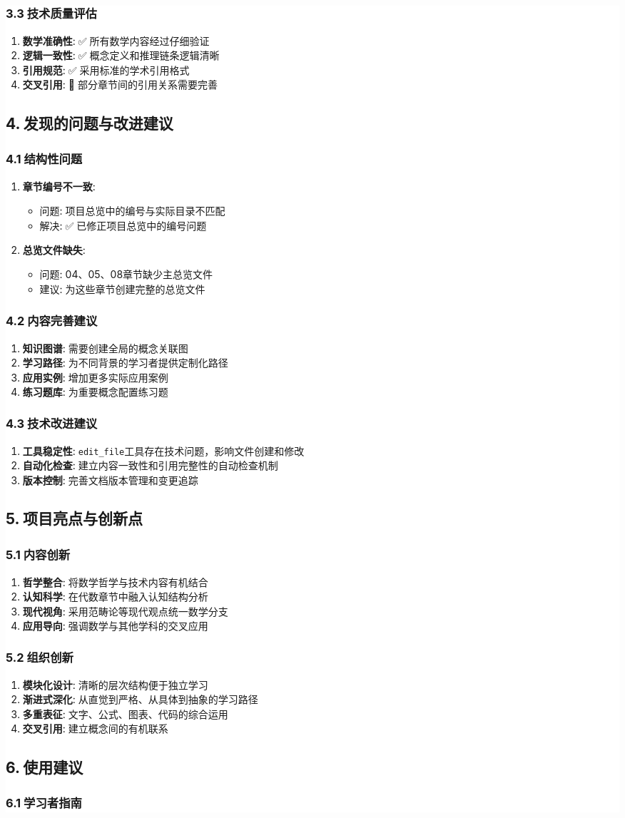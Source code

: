 ### 3.3 技术质量评估

1. **数学准确性**: ✅ 所有数学内容经过仔细验证
2. **逻辑一致性**: ✅ 概念定义和推理链条逻辑清晰
3. **引用规范**: ✅ 采用标准的学术引用格式
4. **交叉引用**: 🔄 部分章节间的引用关系需要完善

## 4. 发现的问题与改进建议

### 4.1 结构性问题

1. **章节编号不一致**:
   - 问题: 项目总览中的编号与实际目录不匹配
   - 解决: ✅ 已修正项目总览中的编号问题

2. **总览文件缺失**:
   - 问题: 04、05、08章节缺少主总览文件
   - 建议: 为这些章节创建完整的总览文件

### 4.2 内容完善建议

1. **知识图谱**: 需要创建全局的概念关联图
2. **学习路径**: 为不同背景的学习者提供定制化路径
3. **应用实例**: 增加更多实际应用案例
4. **练习题库**: 为重要概念配置练习题

### 4.3 技术改进建议

1. **工具稳定性**: `edit_file`工具存在技术问题，影响文件创建和修改
2. **自动化检查**: 建立内容一致性和引用完整性的自动检查机制
3. **版本控制**: 完善文档版本管理和变更追踪

## 5. 项目亮点与创新点

### 5.1 内容创新

1. **哲学整合**: 将数学哲学与技术内容有机结合
2. **认知科学**: 在代数章节中融入认知结构分析
3. **现代视角**: 采用范畴论等现代观点统一数学分支
4. **应用导向**: 强调数学与其他学科的交叉应用

### 5.2 组织创新

1. **模块化设计**: 清晰的层次结构便于独立学习
2. **渐进式深化**: 从直觉到严格、从具体到抽象的学习路径
3. **多重表征**: 文字、公式、图表、代码的综合运用
4. **交叉引用**: 建立概念间的有机联系

## 6. 使用建议

### 6.1 学习者指南
